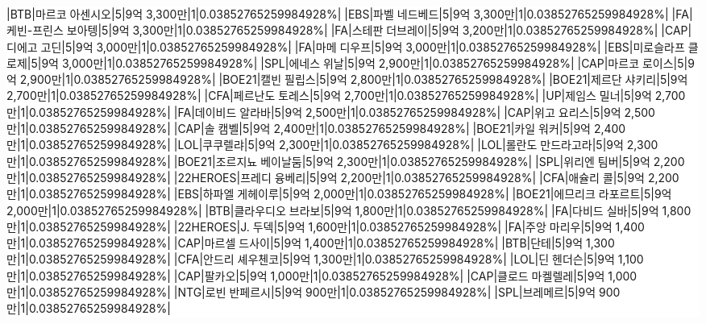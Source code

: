 |BTB|마르코 아센시오|5|9억 3,300만|1|0.03852765259984928%|
|EBS|파벨 네드베드|5|9억 3,300만|1|0.03852765259984928%|
|FA|케빈-프린스 보아텡|5|9억 3,300만|1|0.03852765259984928%|
|FA|스테판 더브레이|5|9억 3,200만|1|0.03852765259984928%|
|CAP|디에고 고딘|5|9억 3,000만|1|0.03852765259984928%|
|FA|마메 디우프|5|9억 3,000만|1|0.03852765259984928%|
|EBS|미로슬라프 클로제|5|9억 3,000만|1|0.03852765259984928%|
|SPL|에네스 위날|5|9억 2,900만|1|0.03852765259984928%|
|CAP|마르코 로이스|5|9억 2,900만|1|0.03852765259984928%|
|BOE21|캘빈 필립스|5|9억 2,800만|1|0.03852765259984928%|
|BOE21|제르단 샤키리|5|9억 2,700만|1|0.03852765259984928%|
|CFA|페르난도 토레스|5|9억 2,700만|1|0.03852765259984928%|
|UP|제임스 밀너|5|9억 2,700만|1|0.03852765259984928%|
|FA|데이비드 알라바|5|9억 2,500만|1|0.03852765259984928%|
|CAP|위고 요리스|5|9억 2,500만|1|0.03852765259984928%|
|CAP|솔 캠벨|5|9억 2,400만|1|0.03852765259984928%|
|BOE21|카일 워커|5|9억 2,400만|1|0.03852765259984928%|
|LOL|쿠쿠렐랴|5|9억 2,300만|1|0.03852765259984928%|
|LOL|롤란도 만드라고라|5|9억 2,300만|1|0.03852765259984928%|
|BOE21|조르지뇨 베이날둠|5|9억 2,300만|1|0.03852765259984928%|
|SPL|위리엔 팀버|5|9억 2,200만|1|0.03852765259984928%|
|22HEROES|프레디 융베리|5|9억 2,200만|1|0.03852765259984928%|
|CFA|애슐리 콜|5|9억 2,200만|1|0.03852765259984928%|
|EBS|하파엘 게헤이루|5|9억 2,000만|1|0.03852765259984928%|
|BOE21|에므리크 라포르트|5|9억 2,000만|1|0.03852765259984928%|
|BTB|클라우디오 브라보|5|9억 1,800만|1|0.03852765259984928%|
|FA|다비드 실바|5|9억 1,800만|1|0.03852765259984928%|
|22HEROES|J. 두덱|5|9억 1,600만|1|0.03852765259984928%|
|FA|주앙 마리우|5|9억 1,400만|1|0.03852765259984928%|
|CAP|마르셀 드사이|5|9억 1,400만|1|0.03852765259984928%|
|BTB|단테|5|9억 1,300만|1|0.03852765259984928%|
|CFA|안드리 셰우첸코|5|9억 1,300만|1|0.03852765259984928%|
|LOL|딘 헨더슨|5|9억 1,100만|1|0.03852765259984928%|
|CAP|팔카오|5|9억 1,000만|1|0.03852765259984928%|
|CAP|클로드 마켈렐레|5|9억 1,000만|1|0.03852765259984928%|
|NTG|로빈 반페르시|5|9억 900만|1|0.03852765259984928%|
|SPL|브레메르|5|9억 900만|1|0.03852765259984928%|